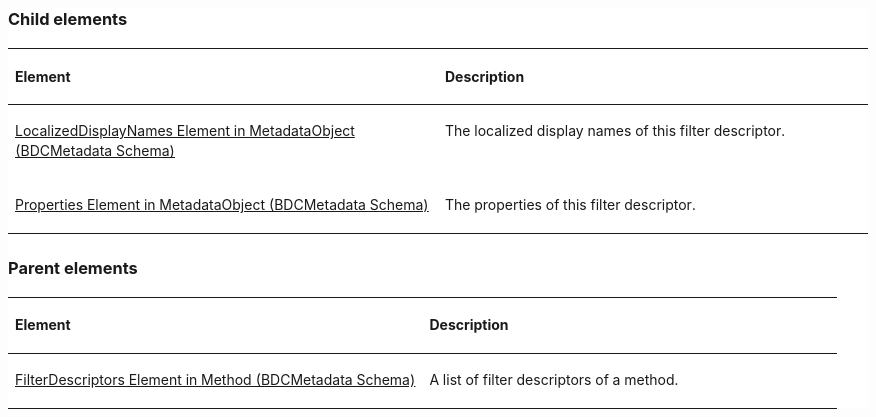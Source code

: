 ### Child elements

<table>
<colgroup>
<col width="50%" />
<col width="50%" />
</colgroup>
<thead>
<tr class="header">
<th align="left"><p>Element</p></th>
<th align="left"><p>Description</p></th>
</tr>
</thead>
<tbody>
<tr class="odd">
<td align="left"><p><span sdata="link"><a href="localizeddisplaynames-element-in-metadataobject-bdcmetadata-schema.md">LocalizedDisplayNames Element in MetadataObject (BDCMetadata Schema)</a></span></p></td>
<td align="left"><p>The localized display names of this filter descriptor.</p></td>
</tr>
<tr class="even">
<td align="left"><p><span sdata="link"><a href="properties-element-in-metadataobject-bdcmetadata-schema.md">Properties Element in MetadataObject (BDCMetadata Schema)</a></span></p></td>
<td align="left"><p>The properties of this filter descriptor.</p></td>
</tr>
</tbody>
</table>

### Parent elements

<table>
<colgroup>
<col width="50%" />
<col width="50%" />
</colgroup>
<thead>
<tr class="header">
<th align="left"><p>Element</p></th>
<th align="left"><p>Description</p></th>
</tr>
</thead>
<tbody>
<tr class="odd">
<td align="left"><p><span sdata="link"><a href="filterdescriptors-element-in-method-bdcmetadata-schema.md">FilterDescriptors Element in Method (BDCMetadata Schema)</a></span></p></td>
<td align="left"><p>A list of filter descriptors of a method.</p></td>
</tr>
</tbody>
</table>








